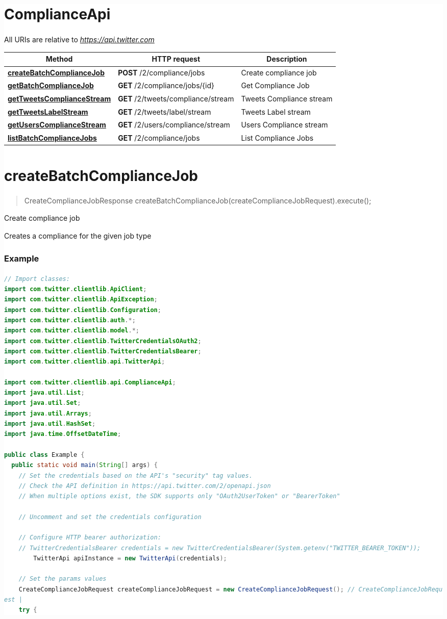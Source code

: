 # ComplianceApi

All URIs are relative to *https://api.twitter.com*

| Method | HTTP request | Description |
|------------- | ------------- | -------------|
| [**createBatchComplianceJob**](ComplianceApi.md#createBatchComplianceJob) | **POST** /2/compliance/jobs | Create compliance job |
| [**getBatchComplianceJob**](ComplianceApi.md#getBatchComplianceJob) | **GET** /2/compliance/jobs/{id} | Get Compliance Job |
| [**getTweetsComplianceStream**](ComplianceApi.md#getTweetsComplianceStream) | **GET** /2/tweets/compliance/stream | Tweets Compliance stream |
| [**getTweetsLabelStream**](ComplianceApi.md#getTweetsLabelStream) | **GET** /2/tweets/label/stream | Tweets Label stream |
| [**getUsersComplianceStream**](ComplianceApi.md#getUsersComplianceStream) | **GET** /2/users/compliance/stream | Users Compliance stream |
| [**listBatchComplianceJobs**](ComplianceApi.md#listBatchComplianceJobs) | **GET** /2/compliance/jobs | List Compliance Jobs |


<a name="createBatchComplianceJob"></a>
# **createBatchComplianceJob**
> CreateComplianceJobResponse createBatchComplianceJob(createComplianceJobRequest).execute();

Create compliance job

Creates a compliance for the given job type

### Example
```java
// Import classes:
import com.twitter.clientlib.ApiClient;
import com.twitter.clientlib.ApiException;
import com.twitter.clientlib.Configuration;
import com.twitter.clientlib.auth.*;
import com.twitter.clientlib.model.*;
import com.twitter.clientlib.TwitterCredentialsOAuth2;
import com.twitter.clientlib.TwitterCredentialsBearer;
import com.twitter.clientlib.api.TwitterApi;

import com.twitter.clientlib.api.ComplianceApi;
import java.util.List;
import java.util.Set;
import java.util.Arrays;
import java.util.HashSet;
import java.time.OffsetDateTime;

public class Example {
  public static void main(String[] args) {
    // Set the credentials based on the API's "security" tag values.
    // Check the API definition in https://api.twitter.com/2/openapi.json
    // When multiple options exist, the SDK supports only "OAuth2UserToken" or "BearerToken"

    // Uncomment and set the credentials configuration
      
    // Configure HTTP bearer authorization:
    // TwitterCredentialsBearer credentials = new TwitterCredentialsBearer(System.getenv("TWITTER_BEARER_TOKEN"));
        TwitterApi apiInstance = new TwitterApi(credentials);

    // Set the params values
    CreateComplianceJobRequest createComplianceJobRequest = new CreateComplianceJobRequest(); // CreateComplianceJobRequest | 
    try {
```